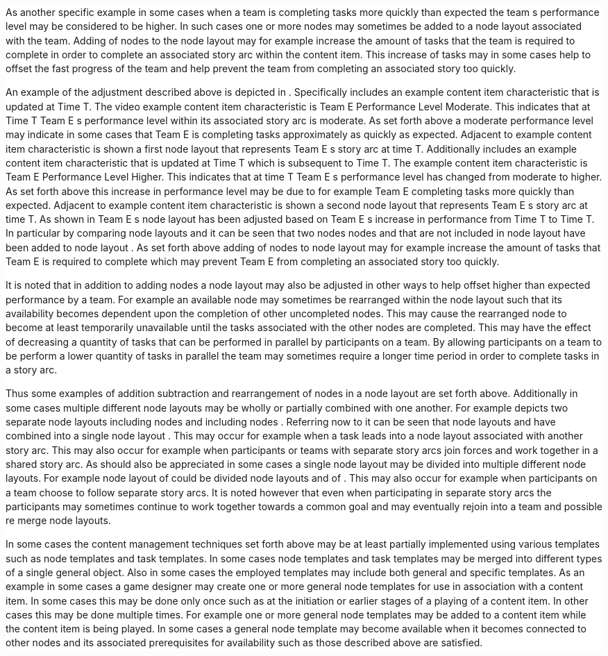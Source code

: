 As another specific example in some cases when a team is completing tasks more quickly than expected the team s performance level may be considered to be higher. In such cases one or more nodes may sometimes be added to a node layout associated with the team. Adding of nodes to the node layout may for example increase the amount of tasks that the team is required to complete in order to complete an associated story arc within the content item. This increase of tasks may in some cases help to offset the fast progress of the team and help prevent the team from completing an associated story too quickly.

An example of the adjustment described above is depicted in . Specifically includes an example content item characteristic that is updated at Time T. The video example content item characteristic is Team E Performance Level Moderate. This indicates that at Time T Team E s performance level within its associated story arc is moderate. As set forth above a moderate performance level may indicate in some cases that Team E is completing tasks approximately as quickly as expected. Adjacent to example content item characteristic is shown a first node layout that represents Team E s story arc at time T. Additionally includes an example content item characteristic that is updated at Time T which is subsequent to Time T. The example content item characteristic is Team E Performance Level Higher. This indicates that at time T Team E s performance level has changed from moderate to higher. As set forth above this increase in performance level may be due to for example Team E completing tasks more quickly than expected. Adjacent to example content item characteristic is shown a second node layout that represents Team E s story arc at time T. As shown in Team E s node layout has been adjusted based on Team E s increase in performance from Time T to Time T. In particular by comparing node layouts and it can be seen that two nodes nodes and that are not included in node layout have been added to node layout . As set forth above adding of nodes to node layout may for example increase the amount of tasks that Team E is required to complete which may prevent Team E from completing an associated story too quickly.

It is noted that in addition to adding nodes a node layout may also be adjusted in other ways to help offset higher than expected performance by a team. For example an available node may sometimes be rearranged within the node layout such that its availability becomes dependent upon the completion of other uncompleted nodes. This may cause the rearranged node to become at least temporarily unavailable until the tasks associated with the other nodes are completed. This may have the effect of decreasing a quantity of tasks that can be performed in parallel by participants on a team. By allowing participants on a team to be perform a lower quantity of tasks in parallel the team may sometimes require a longer time period in order to complete tasks in a story arc.

Thus some examples of addition subtraction and rearrangement of nodes in a node layout are set forth above. Additionally in some cases multiple different node layouts may be wholly or partially combined with one another. For example depicts two separate node layouts including nodes and including nodes . Referring now to it can be seen that node layouts and have combined into a single node layout . This may occur for example when a task leads into a node layout associated with another story arc. This may also occur for example when participants or teams with separate story arcs join forces and work together in a shared story arc. As should also be appreciated in some cases a single node layout may be divided into multiple different node layouts. For example node layout of could be divided node layouts and of . This may also occur for example when participants on a team choose to follow separate story arcs. It is noted however that even when participating in separate story arcs the participants may sometimes continue to work together towards a common goal and may eventually rejoin into a team and possible re merge node layouts.

In some cases the content management techniques set forth above may be at least partially implemented using various templates such as node templates and task templates. In some cases node templates and task templates may be merged into different types of a single general object. Also in some cases the employed templates may include both general and specific templates. As an example in some cases a game designer may create one or more general node templates for use in association with a content item. In some cases this may be done only once such as at the initiation or earlier stages of a playing of a content item. In other cases this may be done multiple times. For example one or more general node templates may be added to a content item while the content item is being played. In some cases a general node template may become available when it becomes connected to other nodes and its associated prerequisites for availability such as those described above are satisfied.
